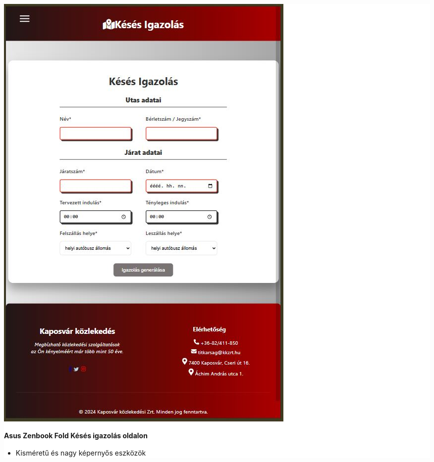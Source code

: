  <img src="AsusZenBookFoldKeses.jpg">


 **Asus Zenbook Fold Késés igazolás oldalon**
 
 </center>

- Kisméretű és nagy képernyős eszközök

<center>
